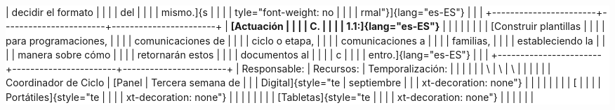 | decidir el formato    |                       |                       |
| del                   |                       |                       |
| mismo.]{s             |                       |                       |
| tyle="font-weight: no |                       |                       |
| rmal"}]{lang="es-ES"} |                       |                       |
+-----------------------+-----------------------+-----------------------+
| **[Actuación          |                       |                       |
| C.                    |                       |                       |
| 1.1:]{lang="es-ES"}** |                       |                       |
|                       |                       |                       |
| [Construir plantillas |                       |                       |
| para programaciones,  |                       |                       |
| comunicaciones de     |                       |                       |
| ciclo o etapa,        |                       |                       |
| comunicaciones a      |                       |                       |
| familias,             |                       |                       |
| estableciendo la      |                       |                       |
| manera sobre cómo     |                       |                       |
| retornarán estos      |                       |                       |
| documentos al         |                       |                       |
| c                     |                       |                       |
| entro.]{lang="es-ES"} |                       |                       |
+-----------------------+-----------------------+-----------------------+
| Responsable:          | Recursos:             | Temporalización:      |
|                       |                       |                       |
| \                     | \                     | \                     |
|                       |                       |                       |
| Coordinador de Ciclo  | [Panel                | Tercera semana de     |
|                       | Digital]{style="te    | septiembre            |
|                       | xt-decoration: none"} |                       |
|                       |                       |                       |
|                       | [                     |                       |
|                       | Portátiles]{style="te |                       |
|                       | xt-decoration: none"} |                       |
|                       |                       |                       |
|                       | [Tabletas]{style="te  |                       |
|                       | xt-decoration: none"} |                       |
|                       |                       |                       |